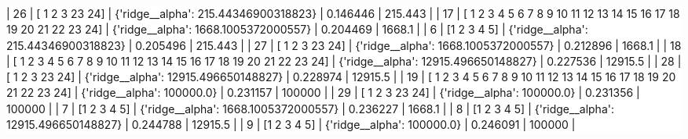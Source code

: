 | 26 | [ 1  2  3 23 24]                                                          | {'ridge__alpha': 215.44346900318823}   | 0.146446    |    215.443      |
| 17 | [ 1  2  3  4  5  6  7  8  9 10 11 12 13 14 15 16 17 18 19 20 21 22 23 24] | {'ridge__alpha': 1668.1005372000557}   | 0.204469    |   1668.1        |
|  6 | [1 2 3 4 5]                                                               | {'ridge__alpha': 215.44346900318823}   | 0.205496    |    215.443      |
| 27 | [ 1  2  3 23 24]                                                          | {'ridge__alpha': 1668.1005372000557}   | 0.212896    |   1668.1        |
| 18 | [ 1  2  3  4  5  6  7  8  9 10 11 12 13 14 15 16 17 18 19 20 21 22 23 24] | {'ridge__alpha': 12915.496650148827}   | 0.227536    |  12915.5        |
| 28 | [ 1  2  3 23 24]                                                          | {'ridge__alpha': 12915.496650148827}   | 0.228974    |  12915.5        |
| 19 | [ 1  2  3  4  5  6  7  8  9 10 11 12 13 14 15 16 17 18 19 20 21 22 23 24] | {'ridge__alpha': 100000.0}             | 0.231157    | 100000          |
| 29 | [ 1  2  3 23 24]                                                          | {'ridge__alpha': 100000.0}             | 0.231356    | 100000          |
|  7 | [1 2 3 4 5]                                                               | {'ridge__alpha': 1668.1005372000557}   | 0.236227    |   1668.1        |
|  8 | [1 2 3 4 5]                                                               | {'ridge__alpha': 12915.496650148827}   | 0.244788    |  12915.5        |
|  9 | [1 2 3 4 5]                                                               | {'ridge__alpha': 100000.0}             | 0.246091    | 100000          |